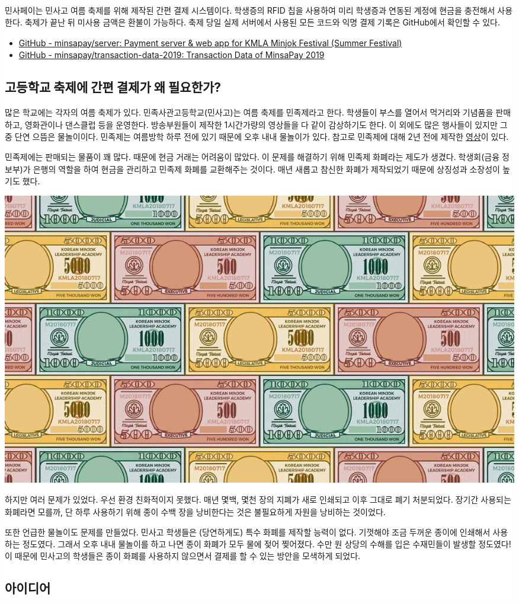민사페이는 민사고 여름 축제를 위해 제작된 간편 결제 시스템이다. 학생증의 RFID 칩을 사용하여 미리 학생증과 연동된 계정에 현금을 충전해서 사용한다. 축제가 끝난 뒤 미사용 금액은 환불이 가능하다. 축제 당일 실제 서버에서 사용된 모든 코드와 익명 결제 기록은 GitHub에서 확인할 수 있다.

- [GitHub - minsapay/server: Payment server & web app for KMLA Minjok Festival (Summer Festival)](https://github.com/minsapay/server)
- [GitHub - minsapay/transaction-data-2019: Transaction Data of MinsaPay 2019](https://github.com/minsapay/transaction-data-2019)

## 고등학교 축제에 간편 결제가 왜 필요한가?

많은 학교에는 각자의 여름 축제가 있다. 민족사관고등학교(민사고)는 여름 축제를 민족제라고 한다. 학생들이 부스를 열어서 먹거리와 기념품을 판매하고, 영화관이나 댄스클럽 등을 운영한다. 방송부원들이 제작한 1시간가량의 영상들을 다 같이 감상하기도 한다. 이 외에도 많은 행사들이 있지만 그중 단연 으뜸은 물놀이이다. 민족제는 여름방학 하루 전에 있기 때문에 오후 내내 물놀이가 있다. 참고로 민족제에 대해 2년 전에 제작한 [영상](https://www.youtube.com/watch?v=-BkBZ9ppSf0)이 있다.

민족제에는 판매되는 물품이 꽤 많다. 때문에 현금 거래는 어려움이 많았다. 이 문제를 해결하기 위해 민족제 화폐라는 제도가 생겼다. 학생회(금융 정보부)가 은행의 역할을 하여 현금을 관리하고 민족제 화폐를 교환해주는 것이다. 매년 새롭고 참신한 화폐가 제작되었기 때문에 상징성과 소장성이 높기도 했다.

![2018년 민족제 화폐 디자인. 민사고 학생회 중 행정, 입법, 사법 위원장의 사진과 이름이 포함되어 있었다.](images/optimized-minsapay-cash.jpeg)

하지만 여러 문제가 있었다. 우선 환경 친화적이지 못했다. 매년 몇백, 몇천 장의 지폐가 새로 인쇄되고 이후 그대로 폐기 처분되었다. 장기간 사용되는 화폐라면 모를까, 단 하루 사용하기 위해 종이 수백 장을 낭비한다는 것은 불필요하게 자원을 낭비하는 것이었다.

또한 언급한 물놀이도 문제를 만들었다. 민사고 학생들은 (당연하게도) 특수 화폐를 제작할 능력이 없다. 기껏해야 조금 두꺼운 종이에 인쇄해서 사용하는 정도였다. 그래서 오후 내내 물놀이를 하고 나면 종이 화폐가 모두 물에 젖어 찢어졌다. 수만 원 상당의 수해를 입은 수재민들이 발생할 정도였다! 이 때문에 민사고의 학생들은 종이 화폐를 사용하지 않으면서 결제를 할 수 있는 방안을 모색하게 되었다.

## 아이디어
